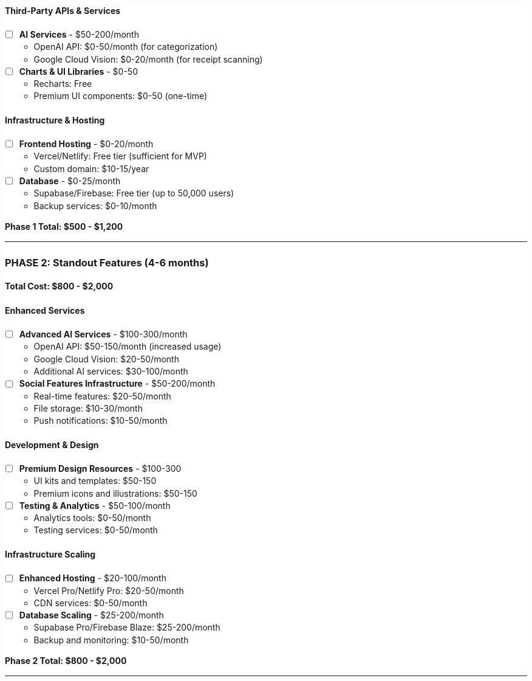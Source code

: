 #### Third-Party APIs & Services
- [ ] **AI Services** - $50-200/month
  - OpenAI API: $0-50/month (for categorization)
  - Google Cloud Vision: $0-20/month (for receipt scanning)
- [ ] **Charts & UI Libraries** - $0-50
  - Recharts: Free
  - Premium UI components: $0-50 (one-time)

#### Infrastructure & Hosting
- [ ] **Frontend Hosting** - $0-20/month
  - Vercel/Netlify: Free tier (sufficient for MVP)
  - Custom domain: $10-15/year
- [ ] **Database** - $0-25/month
  - Supabase/Firebase: Free tier (up to 50,000 users)
  - Backup services: $0-10/month

**Phase 1 Total: $500 - $1,200**

---

### **PHASE 2: Standout Features (4-6 months)**
**Total Cost: $800 - $2,000**

#### Enhanced Services
- [ ] **Advanced AI Services** - $100-300/month
  - OpenAI API: $50-150/month (increased usage)
  - Google Cloud Vision: $20-50/month
  - Additional AI services: $30-100/month
- [ ] **Social Features Infrastructure** - $50-200/month
  - Real-time features: $20-50/month
  - File storage: $10-30/month
  - Push notifications: $10-50/month

#### Development & Design
- [ ] **Premium Design Resources** - $100-300
  - UI kits and templates: $50-150
  - Premium icons and illustrations: $50-150
- [ ] **Testing & Analytics** - $50-100/month
  - Analytics tools: $0-50/month
  - Testing services: $0-50/month

#### Infrastructure Scaling
- [ ] **Enhanced Hosting** - $20-100/month
  - Vercel Pro/Netlify Pro: $20-50/month
  - CDN services: $0-50/month
- [ ] **Database Scaling** - $25-200/month
  - Supabase Pro/Firebase Blaze: $25-200/month
  - Backup and monitoring: $10-50/month

**Phase 2 Total: $800 - $2,000**

---
